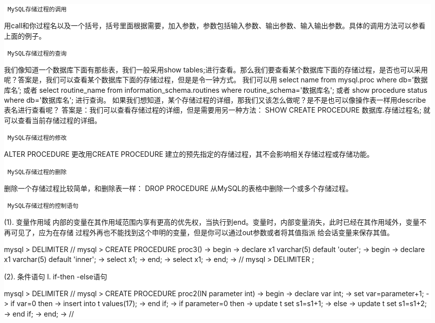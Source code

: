      MySQL存储过程的调用

用call和你过程名以及一个括号，括号里面根据需要，加入参数，参数包括输入参数、输出参数、输入输出参数。具体的调用方法可以参看上面的例子。

     MySQL存储过程的查询

我们像知道一个数据库下面有那些表，我们一般采用show tables;进行查看。那么我们要查看某个数据库下面的存储过程，是否也可以采用呢？答案是，我们可以查看某个数据库下面的存储过程，但是是令一钟方式。
我们可以用
select name from mysql.proc where db=’数据库名’;
或者
select routine_name from information_schema.routines where routine_schema='数据库名';
或者
show procedure status where db='数据库名';
进行查询。
如果我们想知道，某个存储过程的详细，那我们又该怎么做呢？是不是也可以像操作表一样用describe 表名进行查看呢？
答案是：我们可以查看存储过程的详细，但是需要用另一种方法：
SHOW CREATE PROCEDURE 数据库.存储过程名;
就可以查看当前存储过程的详细。

     MySQL存储过程的修改

ALTER PROCEDURE
更改用CREATE PROCEDURE 建立的预先指定的存储过程，其不会影响相关存储过程或存储功能。

     MySQL存储过程的删除

删除一个存储过程比较简单，和删除表一样：
DROP PROCEDURE
从MySQL的表格中删除一个或多个存储过程。

     MySQL存储过程的控制语句

(1). 变量作用域
内部的变量在其作用域范围内享有更高的优先权，当执行到end。变量时，内部变量消失，此时已经在其作用域外，变量不再可见了，应为在存储
过程外再也不能找到这个申明的变量，但是你可以通过out参数或者将其值指派
给会话变量来保存其值。

mysql > DELIMITER //
mysql > CREATE PROCEDURE proc3()
-> begin
-> declare x1 varchar(5) default 'outer';
-> begin
-> declare x1 varchar(5) default 'inner';
-> select x1;
-> end;
-> select x1;
-> end;
-> //
mysql > DELIMITER ;

(2). 条件语句
Ⅰ. if-then -else语句

mysql > DELIMITER //
mysql > CREATE PROCEDURE proc2(IN parameter int)
-> begin
-> declare var int;
-> set var=parameter+1;
-> if var=0 then
-> insert into t values(17);
-> end if;
-> if parameter=0 then
-> update t set s1=s1+1;
-> else
-> update t set s1=s1+2;
-> end if;
-> end;
-> //